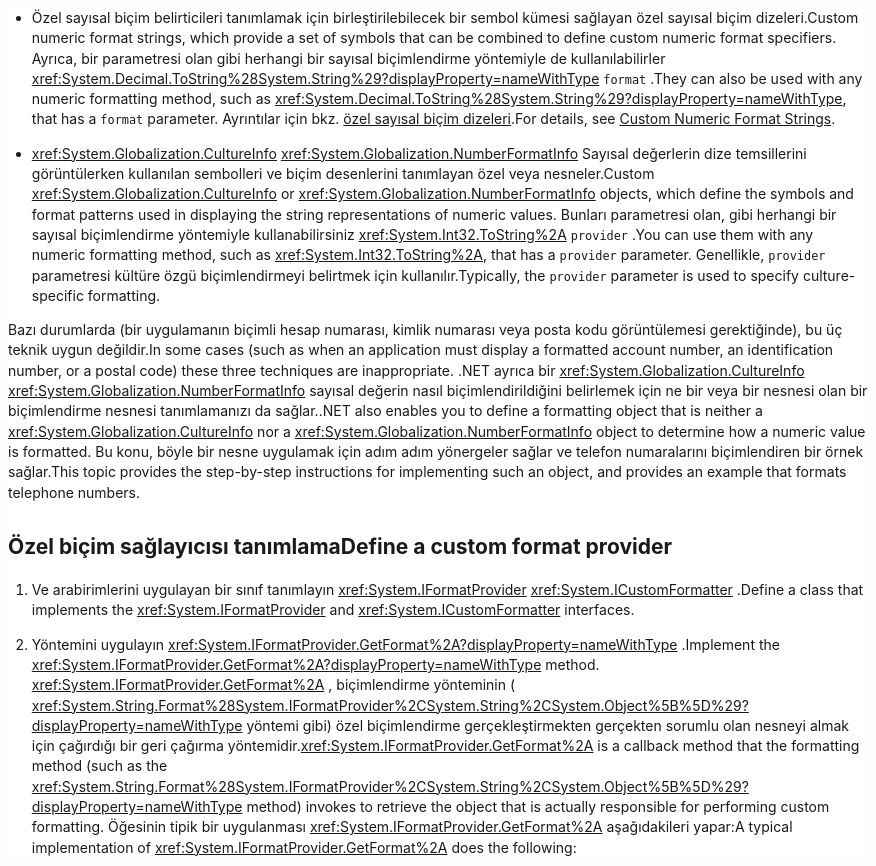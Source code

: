 - <span data-ttu-id="02ed3-108">Özel sayısal biçim belirticileri tanımlamak için birleştirilebilecek bir sembol kümesi sağlayan özel sayısal biçim dizeleri.</span><span class="sxs-lookup"><span data-stu-id="02ed3-108">Custom numeric format strings, which provide a set of symbols that can be combined to define custom numeric format specifiers.</span></span> <span data-ttu-id="02ed3-109">Ayrıca, bir parametresi olan gibi herhangi bir sayısal biçimlendirme yöntemiyle de kullanılabilirler <xref:System.Decimal.ToString%28System.String%29?displayProperty=nameWithType> `format` .</span><span class="sxs-lookup"><span data-stu-id="02ed3-109">They can also be used with any numeric formatting method, such as <xref:System.Decimal.ToString%28System.String%29?displayProperty=nameWithType>, that has a `format` parameter.</span></span> <span data-ttu-id="02ed3-110">Ayrıntılar için bkz. [özel sayısal biçim dizeleri](custom-numeric-format-strings.md).</span><span class="sxs-lookup"><span data-stu-id="02ed3-110">For details, see [Custom Numeric Format Strings](custom-numeric-format-strings.md).</span></span>  
  
- <span data-ttu-id="02ed3-111"><xref:System.Globalization.CultureInfo> <xref:System.Globalization.NumberFormatInfo> Sayısal değerlerin dize temsillerini görüntülerken kullanılan sembolleri ve biçim desenlerini tanımlayan özel veya nesneler.</span><span class="sxs-lookup"><span data-stu-id="02ed3-111">Custom <xref:System.Globalization.CultureInfo> or <xref:System.Globalization.NumberFormatInfo> objects, which define the symbols and format patterns used in displaying the string representations of numeric values.</span></span> <span data-ttu-id="02ed3-112">Bunları parametresi olan, gibi herhangi bir sayısal biçimlendirme yöntemiyle kullanabilirsiniz <xref:System.Int32.ToString%2A> `provider` .</span><span class="sxs-lookup"><span data-stu-id="02ed3-112">You can use them with any numeric formatting method, such as <xref:System.Int32.ToString%2A>, that has a `provider` parameter.</span></span> <span data-ttu-id="02ed3-113">Genellikle, `provider` parametresi kültüre özgü biçimlendirmeyi belirtmek için kullanılır.</span><span class="sxs-lookup"><span data-stu-id="02ed3-113">Typically, the `provider` parameter is used to specify culture-specific formatting.</span></span>  
  
 <span data-ttu-id="02ed3-114">Bazı durumlarda (bir uygulamanın biçimli hesap numarası, kimlik numarası veya posta kodu görüntülemesi gerektiğinde), bu üç teknik uygun değildir.</span><span class="sxs-lookup"><span data-stu-id="02ed3-114">In some cases (such as when an application must display a formatted account number, an identification number, or a postal code) these three techniques are inappropriate.</span></span> <span data-ttu-id="02ed3-115">.NET ayrıca bir <xref:System.Globalization.CultureInfo> <xref:System.Globalization.NumberFormatInfo> sayısal değerin nasıl biçimlendirildiğini belirlemek için ne bir veya bir nesnesi olan bir biçimlendirme nesnesi tanımlamanızı da sağlar.</span><span class="sxs-lookup"><span data-stu-id="02ed3-115">.NET also enables you to define a formatting object that is neither a <xref:System.Globalization.CultureInfo> nor a <xref:System.Globalization.NumberFormatInfo> object to determine how a numeric value is formatted.</span></span> <span data-ttu-id="02ed3-116">Bu konu, böyle bir nesne uygulamak için adım adım yönergeler sağlar ve telefon numaralarını biçimlendiren bir örnek sağlar.</span><span class="sxs-lookup"><span data-stu-id="02ed3-116">This topic provides the step-by-step instructions for implementing such an object, and provides an example that formats telephone numbers.</span></span>  
  
## <a name="define-a-custom-format-provider"></a><span data-ttu-id="02ed3-117">Özel biçim sağlayıcısı tanımlama</span><span class="sxs-lookup"><span data-stu-id="02ed3-117">Define a custom format provider</span></span>  
  
1. <span data-ttu-id="02ed3-118">Ve arabirimlerini uygulayan bir sınıf tanımlayın <xref:System.IFormatProvider> <xref:System.ICustomFormatter> .</span><span class="sxs-lookup"><span data-stu-id="02ed3-118">Define a class that implements the <xref:System.IFormatProvider> and <xref:System.ICustomFormatter> interfaces.</span></span>  
  
2. <span data-ttu-id="02ed3-119">Yöntemini uygulayın <xref:System.IFormatProvider.GetFormat%2A?displayProperty=nameWithType> .</span><span class="sxs-lookup"><span data-stu-id="02ed3-119">Implement the <xref:System.IFormatProvider.GetFormat%2A?displayProperty=nameWithType> method.</span></span> <span data-ttu-id="02ed3-120"><xref:System.IFormatProvider.GetFormat%2A> , biçimlendirme yönteminin ( <xref:System.String.Format%28System.IFormatProvider%2CSystem.String%2CSystem.Object%5B%5D%29?displayProperty=nameWithType> yöntemi gibi) özel biçimlendirme gerçekleştirmekten gerçekten sorumlu olan nesneyi almak için çağırdığı bir geri çağırma yöntemidir.</span><span class="sxs-lookup"><span data-stu-id="02ed3-120"><xref:System.IFormatProvider.GetFormat%2A> is a callback method that the formatting method (such as the <xref:System.String.Format%28System.IFormatProvider%2CSystem.String%2CSystem.Object%5B%5D%29?displayProperty=nameWithType> method) invokes to retrieve the object that is actually responsible for performing custom formatting.</span></span> <span data-ttu-id="02ed3-121">Öğesinin tipik bir uygulanması <xref:System.IFormatProvider.GetFormat%2A> aşağıdakileri yapar:</span><span class="sxs-lookup"><span data-stu-id="02ed3-121">A typical implementation of <xref:System.IFormatProvider.GetFormat%2A> does the following:</span></span>  